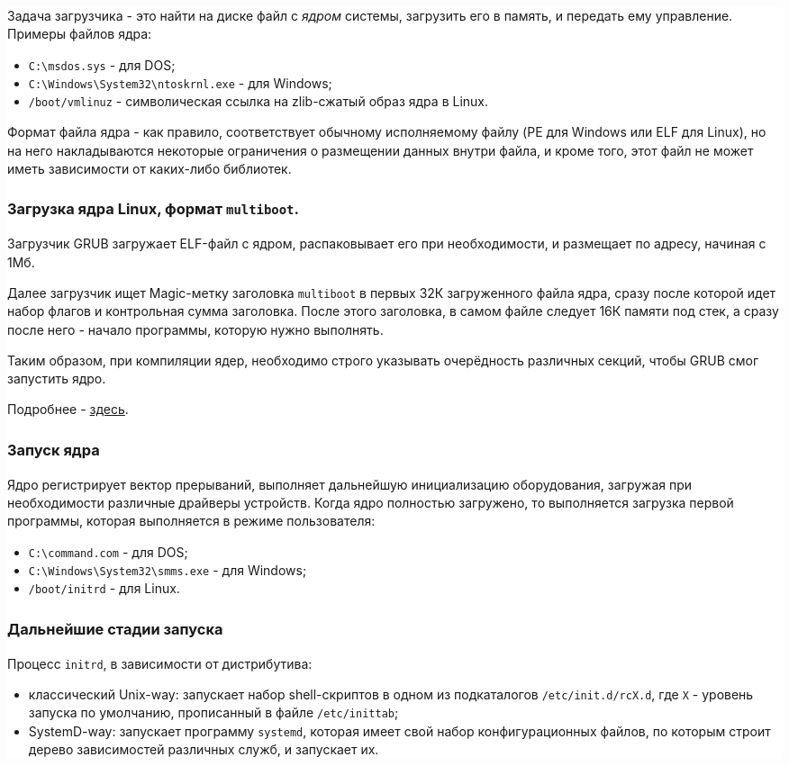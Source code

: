 Задача загрузчика - это найти на диске файл с *ядром*
системы, загрузить его в память, и передать ему
управление. Примеры файлов ядра:
 * `C:\msdos.sys` - для DOS;
 * `C:\Windows\System32\ntoskrnl.exe` - для Windows;
 * `/boot/vmlinuz` - символическая ссылка на zlib-сжатый
   образ ядра в Linux.

Формат файла ядра - как правило, соответствует обычному
исполняемому файлу (PE для Windows или ELF для Linux), но
на него накладываются некоторые ограничения о размещении
данных внутри файла, и кроме того, этот файл не может иметь
зависимости от каких-либо библиотек.

### Загрузка ядра Linux, формат `multiboot`.

Загрузчик GRUB загружает ELF-файл с ядром, распаковывает
его при необходимости, и размещает по адресу, начиная с
1Мб.

Далее загрузчик ищет Magic-метку заголовка `multiboot` в первых
32К загруженного файла ядра, сразу после которой идет набор
флагов и контрольная сумма заголовка. После этого заголовка, в самом
файле следует 16К памяти под стек, а сразу после него -
начало программы, которую нужно выполнять.

Таким образом, при компиляции ядер, необходимо строго
указывать очерёдность различных секций, чтобы GRUB смог
запустить ядро.

Подробнее - [здесь](https://wiki.osdev.org/Bare_Bones).

### Запуск ядра

Ядро регистрирует вектор прерываний, выполняет дальнейшую
инициализацию оборудования, загружая при необходимости
различные драйверы устройств. Когда ядро полностью
загружено, то выполняется загрузка первой программы, которая
выполняется в режиме пользователя:
 * `C:\command.com` - для DOS;
 * `C:\Windows\System32\smms.exe` - для Windows;
 * `/boot/initrd` - для Linux.

### Дальнейшие стадии запуска

Процесс `initrd`, в зависимости от дистрибутива:
 * классический Unix-way: запускает набор shell-скриптов в
 одном из подкаталогов `/etc/init.d/rcX.d`, где `X` -
 уровень запуска по умолчанию, прописанный в файле
 `/etc/inittab`;
 * SystemD-way: запускает программу `systemd`, которая
   имеет свой набор конфигурационных файлов, по которым
   строит дерево зависимостей различных служб, и запускает их.
